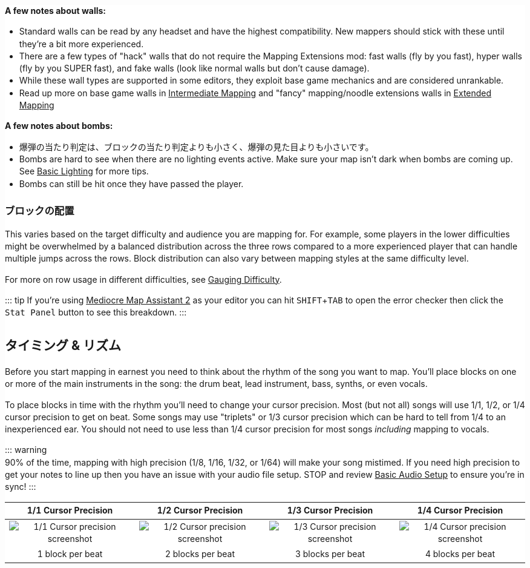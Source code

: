 
**A few notes about walls:**

* Standard walls can be read by any headset and have the highest compatibility. New mappers should stick with these until they’re a bit more experienced.
* There are a few types of "hack" walls that do not require the Mapping Extensions mod: fast walls (fly by you fast), hyper walls (fly by you SUPER fast), and fake walls (look like normal walls but don’t cause damage).
* While these wall types are supported in some editors, they exploit base game mechanics and are considered unrankable.
* Read up more on base game walls in [Intermediate Mapping](./intermediate-mapping.md) and "fancy" mapping/noodle extensions walls in [Extended Mapping](./extended-mapping.md)

**A few notes about bombs:**

* 爆弾の当たり判定は、ブロックの当たり判定よりも小さく、爆弾の見た目よりも小さいです。
* Bombs are hard to see when there are no lighting events active. Make sure your map isn’t dark when bombs are coming up. See [Basic Lighting](./basic-lighting.md) for more tips.
* Bombs can still be hit once they have passed the player.

### ブロックの配置
This varies based on the target difficulty and audience you are mapping for. For example, some players in the lower difficulties might be overwhelmed by a balanced distribution across the three rows compared to a more experienced player that can handle multiple jumps across the rows. Block distribution can also vary between mapping styles at the same difficulty level.

For more on row usage in different difficulties, see [Gauging Difficulty](#gauging-difficulty-down-mapping).

::: tip If you’re using [Mediocre Map Assistant 2](./mediocre-map-assistant.md) as your editor you can hit <kbd>SHIFT</kbd>+<kbd>TAB</kbd> to open the error checker then click the <kbd>Stat Panel</kbd> button to see this breakdown. :::

## タイミング & リズム
Before you start mapping in earnest you need to think about the rhythm of the song you want to map. You’ll place blocks on one or more of the main instruments in the song: the drum beat, lead instrument, bass, synths, or even vocals.

To place blocks in time with the rhythm you’ll need to change your cursor precision. Most (but not all) songs will use 1/1, 1/2, or 1/4 cursor precision to get on beat. Some songs may use "triplets" or 1/3 cursor precision which can be hard to tell from 1/4 to an inexperienced ear. You should not need to use less than 1/4 cursor precision for most songs *including* mapping to vocals.

::: warning  
90% of the time, mapping with high precision (1/8, 1/16, 1/32, or 1/64) will make your song mistimed. If you need high precision to get your notes to line up then you have an issue with your audio file setup. STOP and review [Basic Audio Setup](./basic-audio.md) to ensure you’re in sync! :::

|                          1/1 Cursor Precision                          |                          1/2 Cursor Precision                          |                          1/3 Cursor Precision                          |                          1/4 Cursor Precision                          |
|:----------------------------------------------------------------------:|:----------------------------------------------------------------------:|:----------------------------------------------------------------------:|:----------------------------------------------------------------------:|
| ![1/1 Cursor precision screenshot](~@images/mapping/1-1_precision.png) | ![1/2 Cursor precision screenshot](~@images/mapping/1-2_precision.png) | ![1/3 Cursor precision screenshot](~@images/mapping/1-3_precision.jpg) | ![1/4 Cursor precision screenshot](~@images/mapping/1-4_precision.png) |
|                            1 block per beat                            |                           2 blocks per beat                            |                           3 blocks per beat                            |                           4 blocks per beat                            |
